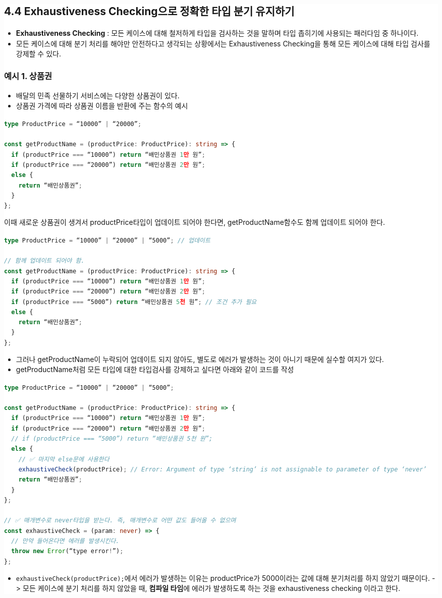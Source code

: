 
## 4.4 Exhaustiveness Checking으로 정확한 타입 분기 유지하기

- **Exhaustiveness Checking** : 모든 케이스에 대해 철저하게 타입을 검사하는 것을 말하며 타입 좁히기에 사용되는 패러다임 중 하나이다.
- 모든 케이스에 대해 분기 처리를 해야만 안전하다고 생각되는 상황에서는 Exhaustiveness Checking을 통해 모든 케이스에 대해 타입 검사를 강제할 수 있다.

### 예시 1. 상품권

- 배달의 민족 선물하기 서비스에는 다양한 상품권이 있다.
- 상품권 가격에 따라 상품권 이름을 반환에 주는 함수의 예시

```typescript
type ProductPrice = “10000” | “20000”;

const getProductName = (productPrice: ProductPrice): string => {
  if (productPrice === “10000”) return “배민상품권 1만 원”;
  if (productPrice === “20000”) return “배민상품권 2만 원”;
  else {
    return “배민상품권”;
  }
};
```

이때 새로운 상품권이 생겨서 productPrice타입이 업데이트 되어야 한다면, getProductName함수도 함께 업데이트 되어야 한다.

```typescript
type ProductPrice = “10000” | “20000” | “5000”; // 업데이트

// 함께 업데이트 되어야 함.
const getProductName = (productPrice: ProductPrice): string => {
  if (productPrice === “10000”) return “배민상품권 1만 원”;
  if (productPrice === “20000”) return “배민상품권 2만 원”;
  if (productPrice === “5000”) return “배민상품권 5천 원”; // 조건 추가 필요
  else {
    return “배민상품권”;
  }
};
```

- 그러나 getProductName이 누락되어 업데이트 되지 않아도, 별도로 에러가 발생하는 것이 아니기 때문에 실수할 여지가 있다.
- getProductName처럼 모든 타입에 대한 타입검사를 강제하고 싶다면 아래와 같이 코드를 작성

```typescript
type ProductPrice = “10000” | “20000” | “5000”;

const getProductName = (productPrice: ProductPrice): string => {
  if (productPrice === “10000”) return “배민상품권 1만 원”;
  if (productPrice === “20000”) return “배민상품권 2만 원”;
  // if (productPrice === “5000”) return “배민상품권 5천 원”;
  else {
    // ✅ 마지막 else문에 사용한다
    exhaustiveCheck(productPrice); // Error: Argument of type ‘string’ is not assignable to parameter of type ‘never’
    return “배민상품권”;
  }
};

// ✅ 매개변수로 never타입을 받는다. 즉, 매개변수로 어떤 값도 들어올 수 없으며
const exhaustiveCheck = (param: never) => {
  // 만약 들어온다면 에러를 발생시킨다.
  throw new Error(“type error!”);
};
```

- `exhaustiveCheck(productPrice);`에서 에러가 발생하는 이유는 productPrice가 5000이라는 값에 대해 분기처리를 하지 않았기 때문이다.
  -> 모든 케이스에 분기 처리를 하지 않았을 때, **컴파일 타임**에 에러가 발생하도록 하는 것을 exhaustiveness checking 이라고 한다.
